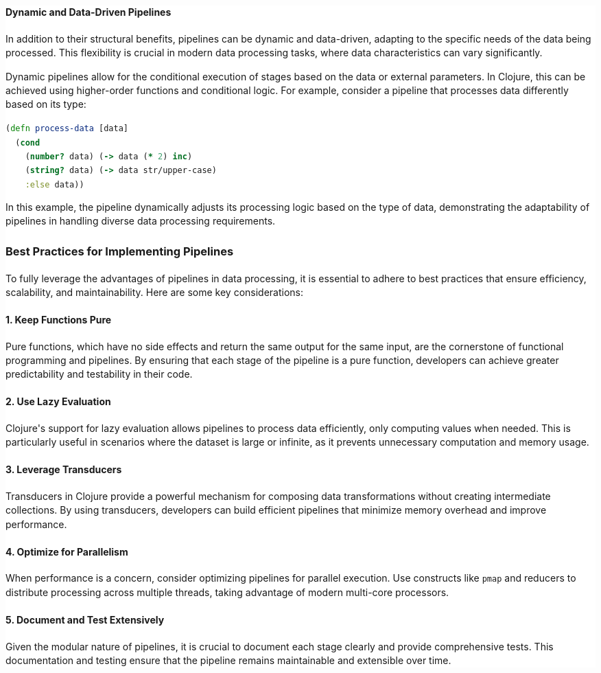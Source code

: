 #### Dynamic and Data-Driven Pipelines

In addition to their structural benefits, pipelines can be dynamic and data-driven, adapting to the specific needs of the data being processed. This flexibility is crucial in modern data processing tasks, where data characteristics can vary significantly.

Dynamic pipelines allow for the conditional execution of stages based on the data or external parameters. In Clojure, this can be achieved using higher-order functions and conditional logic. For example, consider a pipeline that processes data differently based on its type:

```clojure
(defn process-data [data]
  (cond
    (number? data) (-> data (* 2) inc)
    (string? data) (-> data str/upper-case)
    :else data))
```

In this example, the pipeline dynamically adjusts its processing logic based on the type of data, demonstrating the adaptability of pipelines in handling diverse data processing requirements.

### Best Practices for Implementing Pipelines

To fully leverage the advantages of pipelines in data processing, it is essential to adhere to best practices that ensure efficiency, scalability, and maintainability. Here are some key considerations:

#### 1. Keep Functions Pure

Pure functions, which have no side effects and return the same output for the same input, are the cornerstone of functional programming and pipelines. By ensuring that each stage of the pipeline is a pure function, developers can achieve greater predictability and testability in their code.

#### 2. Use Lazy Evaluation

Clojure's support for lazy evaluation allows pipelines to process data efficiently, only computing values when needed. This is particularly useful in scenarios where the dataset is large or infinite, as it prevents unnecessary computation and memory usage.

#### 3. Leverage Transducers

Transducers in Clojure provide a powerful mechanism for composing data transformations without creating intermediate collections. By using transducers, developers can build efficient pipelines that minimize memory overhead and improve performance.

#### 4. Optimize for Parallelism

When performance is a concern, consider optimizing pipelines for parallel execution. Use constructs like `pmap` and reducers to distribute processing across multiple threads, taking advantage of modern multi-core processors.

#### 5. Document and Test Extensively

Given the modular nature of pipelines, it is crucial to document each stage clearly and provide comprehensive tests. This documentation and testing ensure that the pipeline remains maintainable and extensible over time.
